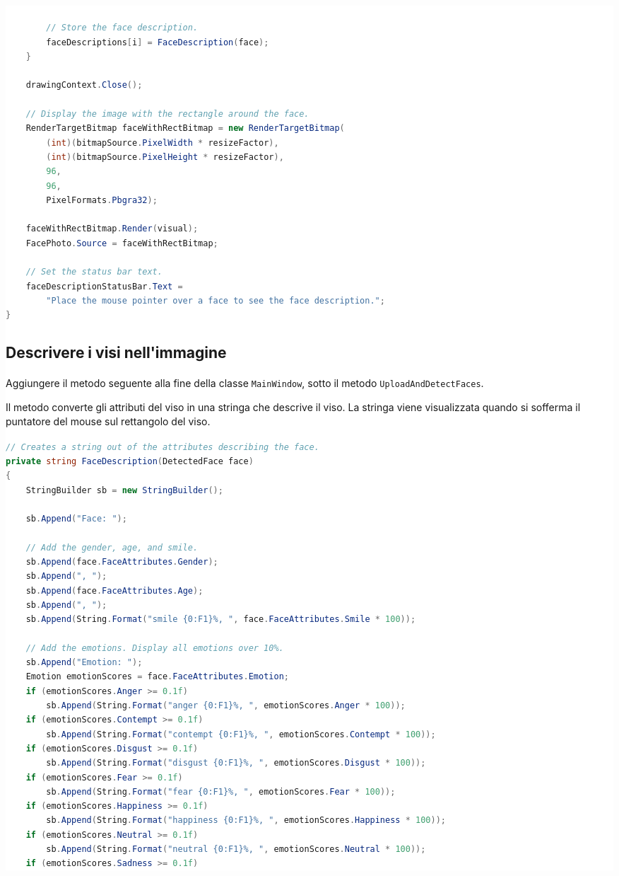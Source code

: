 ```csharp

        // Store the face description.
        faceDescriptions[i] = FaceDescription(face);
    }

    drawingContext.Close();

    // Display the image with the rectangle around the face.
    RenderTargetBitmap faceWithRectBitmap = new RenderTargetBitmap(
        (int)(bitmapSource.PixelWidth * resizeFactor),
        (int)(bitmapSource.PixelHeight * resizeFactor),
        96,
        96,
        PixelFormats.Pbgra32);

    faceWithRectBitmap.Render(visual);
    FacePhoto.Source = faceWithRectBitmap;

    // Set the status bar text.
    faceDescriptionStatusBar.Text =
        "Place the mouse pointer over a face to see the face description.";
}
```

## <a name="describe-the-faces-in-the-image"></a>Descrivere i visi nell'immagine

Aggiungere il metodo seguente alla fine della classe `MainWindow`, sotto il metodo `UploadAndDetectFaces`.

Il metodo converte gli attributi del viso in una stringa che descrive il viso. La stringa viene visualizzata quando si sofferma il puntatore del mouse sul rettangolo del viso.

```csharp
// Creates a string out of the attributes describing the face.
private string FaceDescription(DetectedFace face)
{
    StringBuilder sb = new StringBuilder();

    sb.Append("Face: ");

    // Add the gender, age, and smile.
    sb.Append(face.FaceAttributes.Gender);
    sb.Append(", ");
    sb.Append(face.FaceAttributes.Age);
    sb.Append(", ");
    sb.Append(String.Format("smile {0:F1}%, ", face.FaceAttributes.Smile * 100));

    // Add the emotions. Display all emotions over 10%.
    sb.Append("Emotion: ");
    Emotion emotionScores = face.FaceAttributes.Emotion;
    if (emotionScores.Anger >= 0.1f)
        sb.Append(String.Format("anger {0:F1}%, ", emotionScores.Anger * 100));
    if (emotionScores.Contempt >= 0.1f)
        sb.Append(String.Format("contempt {0:F1}%, ", emotionScores.Contempt * 100));
    if (emotionScores.Disgust >= 0.1f)
        sb.Append(String.Format("disgust {0:F1}%, ", emotionScores.Disgust * 100));
    if (emotionScores.Fear >= 0.1f)
        sb.Append(String.Format("fear {0:F1}%, ", emotionScores.Fear * 100));
    if (emotionScores.Happiness >= 0.1f)
        sb.Append(String.Format("happiness {0:F1}%, ", emotionScores.Happiness * 100));
    if (emotionScores.Neutral >= 0.1f)
        sb.Append(String.Format("neutral {0:F1}%, ", emotionScores.Neutral * 100));
    if (emotionScores.Sadness >= 0.1f)
```